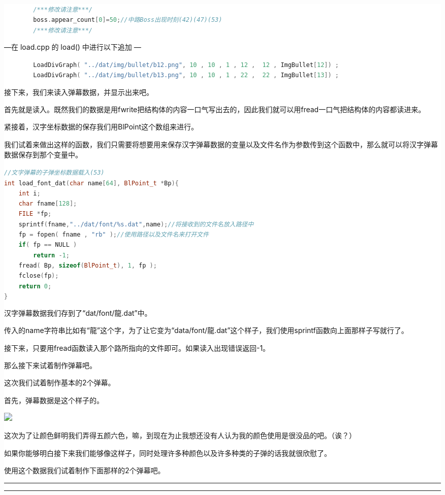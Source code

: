 ```cpp
        /***修改请注意***/
        boss.appear_count[0]=50;//中路Boss出现时刻(42)(47)(53)
        /***修改请注意***/
```
—在 load.cpp 的 load() 中进行以下追加 —
```cpp
        LoadDivGraph( "../dat/img/bullet/b12.png", 10 , 10 , 1 , 12 ,  12 , ImgBullet[12]) ;
        LoadDivGraph( "../dat/img/bullet/b13.png", 10 , 10 , 1 , 22 ,  22 , ImgBullet[13]) ;
```
接下来，我们来读入弹幕数据，并显示出来吧。

首先就是读入。既然我们的数据是用fwrite把结构体的内容一口气写出去的，因此我们就可以用fread一口气把结构体的内容都读进来。

紧接着，汉字坐标数据的保存我们用BlPoint这个数组来进行。

我们试着来做出这样的函数，我们只需要将想要用来保存汉字弹幕数据的变量以及文件名作为参数传到这个函数中，那么就可以将汉字弹幕数据保存到那个变量中。
```cpp
//文字弹幕的子弹坐标数据载入(53)
int load_font_dat(char name[64], BlPoint_t *Bp){
    int i;
    char fname[128];
    FILE *fp;
    sprintf(fname,"../dat/font/%s.dat",name);//将接收到的文件名放入路径中
    fp = fopen( fname , "rb" );//使用路径以及文件名来打开文件
    if( fp == NULL )
        return -1;
    fread( Bp, sizeof(BlPoint_t), 1, fp );
    fclose(fp);
    return 0;
}
```
汉字弹幕数据我们存到了“dat/font/龍.dat”中。

传入的name字符串比如有“龍”这个字，为了让它变为“data/font/龍.dat”这个样子，我们使用sprintf函数向上面那样子写就行了。

接下来，只要用fread函数读入那个路所指向的文件即可。如果读入出现错误返回-1。

那么接下来试着制作弹幕吧。

这次我们试着制作基本的2个弹幕。

首先，弹幕数据是这个样子的。

![](http://dixq.net/rp/img/53/53.PNG)

这次为了让颜色鲜明我们弄得五颜六色，嘛，到现在为止我想还没有人认为我的颜色使用是很没品的吧。（诶？）

如果你能够明白接下来我们能够像这样子，同时处理许多种颜色以及许多种类的子弹的话我就很欣慰了。

使用这个数据我们试着制作下面那样的2个弹幕吧。

---

<embed src="http://player.youku.com/player.php/sid/XODQxMzQzMDA0/v.swf" allowFullScreen="true" quality="high" width="480" height="400" align="middle" allowScriptAccess="always" type="application/x-shockwave-flash"></embed>

---